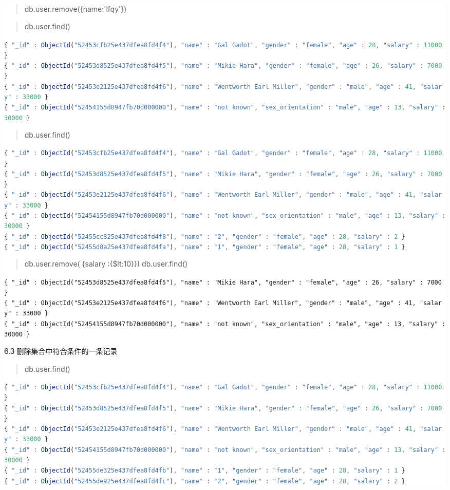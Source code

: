 > db.user.remove({name:'lfqy'})

> db.user.find()

```js
{ "_id" : ObjectId("52453cfb25e437dfea8fd4f4"), "name" : "Gal Gadot", "gender" : "female", "age" : 28, "salary" : 11000 }
{ "_id" : ObjectId("52453d8525e437dfea8fd4f5"), "name" : "Mikie Hara", "gender" : "female", "age" : 26, "salary" : 7000 }
{ "_id" : ObjectId("52453e2125e437dfea8fd4f6"), "name" : "Wentworth Earl Miller", "gender" : "male", "age" : 41, "salary" : 33000 }
{ "_id" : ObjectId("52454155d8947fb70d000000"), "name" : "not known", "sex_orientation" : "male", "age" : 13, "salary" : 30000 }
```

> db.user.find()
```js
{ "_id" : ObjectId("52453cfb25e437dfea8fd4f4"), "name" : "Gal Gadot", "gender" : "female", "age" : 28, "salary" : 11000 }
{ "_id" : ObjectId("52453d8525e437dfea8fd4f5"), "name" : "Mikie Hara", "gender" : "female", "age" : 26, "salary" : 7000 }
{ "_id" : ObjectId("52453e2125e437dfea8fd4f6"), "name" : "Wentworth Earl Miller", "gender" : "male", "age" : 41, "salary" : 33000 }
{ "_id" : ObjectId("52454155d8947fb70d000000"), "name" : "not known", "sex_orientation" : "male", "age" : 13, "salary" : 30000 }
{ "_id" : ObjectId("52455cc825e437dfea8fd4f8"), "name" : "2", "gender" : "female", "age" : 28, "salary" : 2 }
{ "_id" : ObjectId("52455d8a25e437dfea8fd4fa"), "name" : "1", "gender" : "female", "age" : 28, "salary" : 1 }
```

> db.user.remove( {salary :{$lt:10}})
> db.user.find()

```{ "_id" : ObjectId("52453cfb25e437dfea8fd4f4"), "name" : "Gal Gadot", "gender" : "female", "age" : 28, "salary" : 11000 }
{ "_id" : ObjectId("52453d8525e437dfea8fd4f5"), "name" : "Mikie Hara", "gender" : "female", "age" : 26, "salary" : 7000 }
{ "_id" : ObjectId("52453e2125e437dfea8fd4f6"), "name" : "Wentworth Earl Miller", "gender" : "male", "age" : 41, "salary" : 33000 }
{ "_id" : ObjectId("52454155d8947fb70d000000"), "name" : "not known", "sex_orientation" : "male", "age" : 13, "salary" : 30000 }
```

6.3  删除集合中符合条件的一条记录
> db.user.find()

```js
{ "_id" : ObjectId("52453cfb25e437dfea8fd4f4"), "name" : "Gal Gadot", "gender" : "female", "age" : 28, "salary" : 11000 }
{ "_id" : ObjectId("52453d8525e437dfea8fd4f5"), "name" : "Mikie Hara", "gender" : "female", "age" : 26, "salary" : 7000 }
{ "_id" : ObjectId("52453e2125e437dfea8fd4f6"), "name" : "Wentworth Earl Miller", "gender" : "male", "age" : 41, "salary" : 33000 }
{ "_id" : ObjectId("52454155d8947fb70d000000"), "name" : "not known", "sex_orientation" : "male", "age" : 13, "salary" : 30000 }
{ "_id" : ObjectId("52455de325e437dfea8fd4fb"), "name" : "1", "gender" : "female", "age" : 28, "salary" : 1 }
{ "_id" : ObjectId("52455de925e437dfea8fd4fc"), "name" : "2", "gender" : "female", "age" : 28, "salary" : 2 }
```
